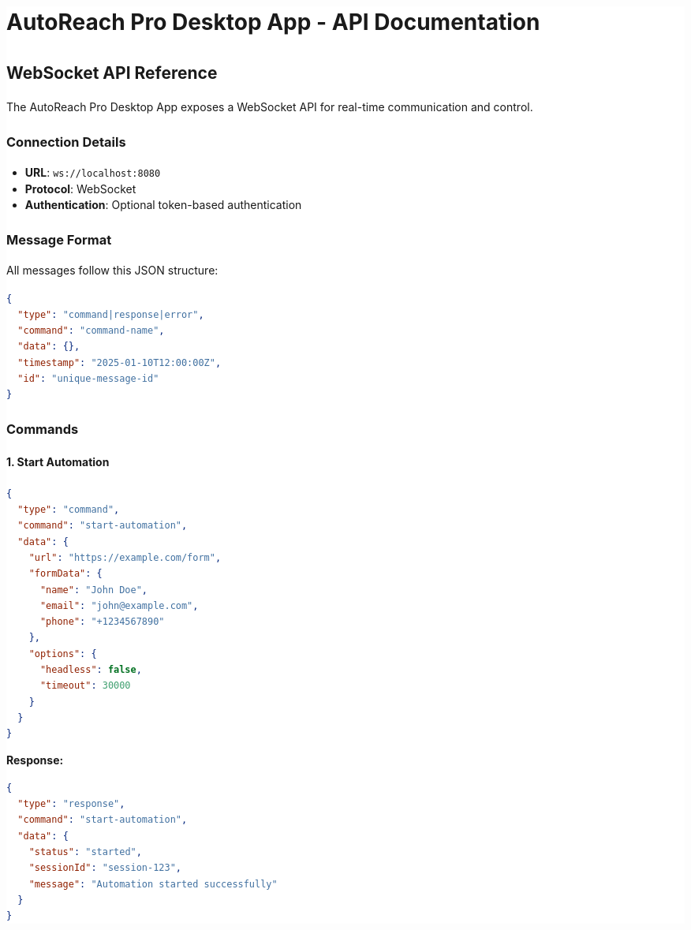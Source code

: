 # AutoReach Pro Desktop App - API Documentation

## WebSocket API Reference

The AutoReach Pro Desktop App exposes a WebSocket API for real-time communication and control.

### Connection Details

- **URL**: `ws://localhost:8080`
- **Protocol**: WebSocket
- **Authentication**: Optional token-based authentication

### Message Format

All messages follow this JSON structure:

```json
{
  "type": "command|response|error",
  "command": "command-name",
  "data": {},
  "timestamp": "2025-01-10T12:00:00Z",
  "id": "unique-message-id"
}
```

### Commands

#### 1. Start Automation
```json
{
  "type": "command",
  "command": "start-automation",
  "data": {
    "url": "https://example.com/form",
    "formData": {
      "name": "John Doe",
      "email": "john@example.com",
      "phone": "+1234567890"
    },
    "options": {
      "headless": false,
      "timeout": 30000
    }
  }
}
```

**Response:**
```json
{
  "type": "response",
  "command": "start-automation",
  "data": {
    "status": "started",
    "sessionId": "session-123",
    "message": "Automation started successfully"
  }
}
```
